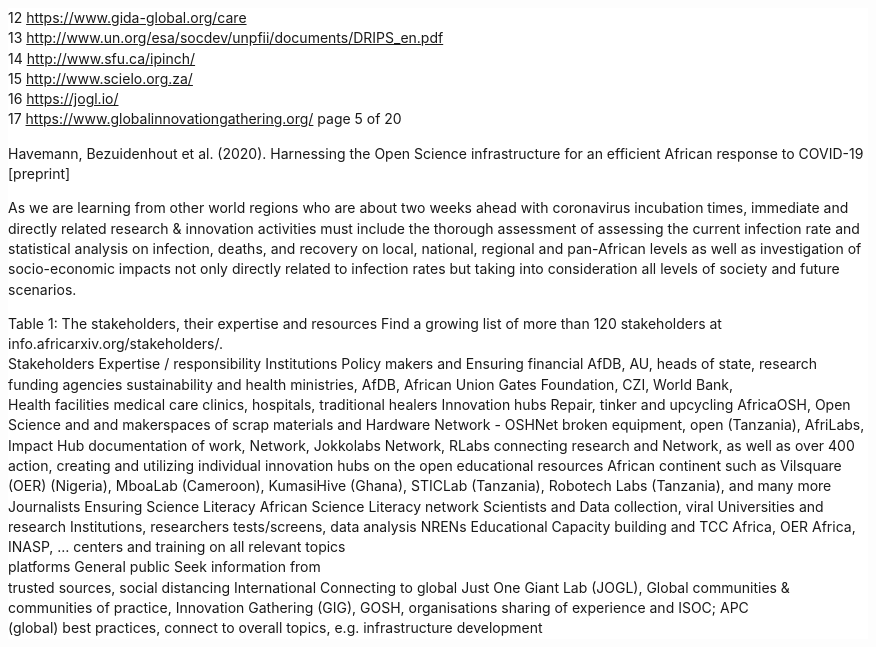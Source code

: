 12 https://www.gida-global.org/care  
13 http://www.un.org/esa/socdev/unpfii/documents/DRIPS_en.pdf  
14 http://www.sfu.ca/ipinch/  
15 http://www.scielo.org.za/  
16 https://jogl.io/  
17 https://www.globalinnovationgathering.org/ 
page 5 of 20 

Havemann, Bezuidenhout et al. (2020). Harnessing the Open Science infrastructure for an efficient African response to COVID-19 [preprint] 
 
 
As we are learning from other world regions who are about two weeks ahead with 
coronavirus incubation times, immediate and directly related  research & innovation activities 
must include the thorough assessment of assessing the current infection rate and statistical 
analysis on infection, deaths, and recovery on local, national, regional and pan-African levels 
as well as investigation of socio-economic impacts not only directly related to infection rates 
but taking into consideration all levels of society and future scenarios. 
 
 
Table 1: The stakeholders, their expertise and resources 
Find a growing list of more than 120 stakeholders at info.africarxiv.org/stakeholders/.  
Stakeholders  Expertise / responsibility  Institutions 
Policy makers and  Ensuring financial  AfDB, AU, heads of state, research 
funding agencies  sustainability  and health ministries, AfDB, African 
Union 
Gates Foundation, CZI, World Bank,  
Health facilities  medical care  clinics, hospitals, traditional healers 
Innovation hubs  Repair, tinker and upcycling  AfricaOSH, Open Science and 
and makerspaces  of scrap materials and  Hardware Network - OSHNet 
  broken equipment, open  (Tanzania), AfriLabs, Impact Hub 
  documentation of work,  Network, Jokkolabs Network, RLabs 
connecting research and  Network, as well as over 400 
action, creating and utilizing  individual innovation hubs on the 
open educational resources  African continent such as Vilsquare 
(OER)   (Nigeria), MboaLab (Cameroon), 
KumasiHive (Ghana), STICLab 
(Tanzania), Robotech Labs 
(Tanzania), and many more 
Journalists  Ensuring Science Literacy  African Science Literacy network 
Scientists and  Data collection, viral  Universities and research Institutions, 
researchers  tests/screens, data analysis  NRENs 
Educational  Capacity building and  TCC Africa, OER Africa, INASP, … 
centers and  training on all relevant topics   
platforms 
General public  Seek information from   
trusted sources, social 
distancing 
International  Connecting to global  Just One Giant Lab (JOGL), Global 
communities &  communities of practice,  Innovation Gathering (GIG), GOSH, 
organisations  sharing of experience and  ISOC; APC  
(global)  best practices, connect to 
overall topics, e.g. 
infrastructure development 
 